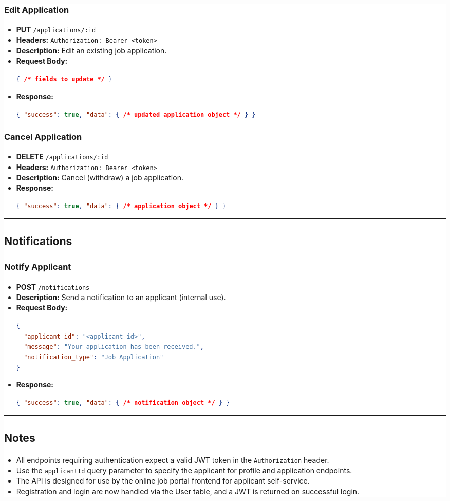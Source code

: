 ### Edit Application
- **PUT** `/applications/:id`
- **Headers:** `Authorization: Bearer <token>`
- **Description:** Edit an existing job application.
- **Request Body:**
  ```json
  { /* fields to update */ }
  ```
- **Response:**
  ```json
  { "success": true, "data": { /* updated application object */ } }
  ```

### Cancel Application
- **DELETE** `/applications/:id`
- **Headers:** `Authorization: Bearer <token>`
- **Description:** Cancel (withdraw) a job application.
- **Response:**
  ```json
  { "success": true, "data": { /* application object */ } }
  ```

---

## Notifications

### Notify Applicant
- **POST** `/notifications`
- **Description:** Send a notification to an applicant (internal use).
- **Request Body:**
  ```json
  {
    "applicant_id": "<applicant_id>",
    "message": "Your application has been received.",
    "notification_type": "Job Application"
  }
  ```
- **Response:**
  ```json
  { "success": true, "data": { /* notification object */ } }
  ```

---

## Notes
- All endpoints requiring authentication expect a valid JWT token in the `Authorization` header.
- Use the `applicantId` query parameter to specify the applicant for profile and application endpoints.
- The API is designed for use by the online job portal frontend for applicant self-service.
- Registration and login are now handled via the User table, and a JWT is returned on successful login. 